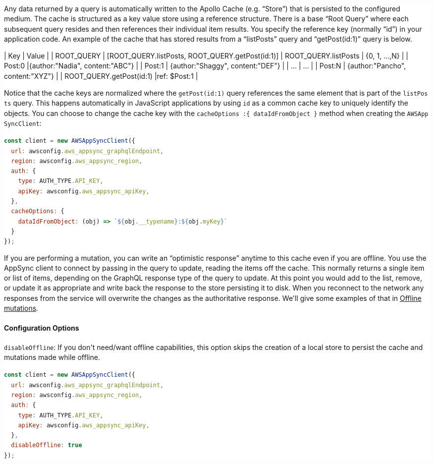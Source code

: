 Any data returned by a query is automatically written to the Apollo Cache (e.g. “Store”) that is persisted to the configured medium. The cache is structured as a key value store using a reference structure. There is a base “Root Query” where each subsequent query resides and then references their individual item results. You specify the reference key (normally “id”) in your application code. An example of the cache that has stored results from a “listPosts” query and “getPost(id:1)” query is below.

| Key | Value |
| ROOT_QUERY | [ROOT_QUERY.listPosts, ROOT_QUERY.getPost(id:1)]
| ROOT_QUERY.listPosts | {0, 1, …,N} |
| Post:0 |{author:"Nadia", content:"ABC"} |
| Post:1 | {author:"Shaggy", content:"DEF"} |
| ... | ... |
| Post:N | {author:"Pancho", content:"XYZ"} |
| ROOT_QUERY.getPost(id:1) |ref: $Post:1 |

Notice that the cache keys are normalized where the `getPost(id:1)` query references the same element that is part of the `listPosts` query. This happens automatically in JavaScript applications by using `id` as a common cache key to uniquely identify the objects. You can choose to change the cache key with the `cacheOptions :{ dataIdFromObject }` method when creating the `AWSAppSyncClient`:

```javascript
const client = new AWSAppSyncClient({
  url: awsconfig.aws_appsync_graphqlEndpoint,
  region: awsconfig.aws_appsync_region,
  auth: {
    type: AUTH_TYPE.API_KEY,
    apiKey: awsconfig.aws_appsync_apiKey,
  },
  cacheOptions: {
    dataIdFromObject: (obj) => `${obj.__typename}:${obj.myKey}`
  }
});
```

If you are performing a mutation, you can write an “optimistic response” anytime to this cache even if you are offline. You use the AppSync client to connect by passing in the query to update, reading the items off the cache. This normally returns a single item or list of items, depending on the GraphQL response type of the query to update. At this point you would add to the list, remove, or update it as appropriate and write back the response to the store persisting it to disk. When you reconnect to the network any responses from the service will overwrite the changes as the authoritative response. We'll give some examples of that in [Offline mutations](./api#offline-mutations).

#### Configuration Options

`disableOffline`: If you don't need/want offline capabilities, this option skips the creation of a local store to persist the cache and mutations made while offline.

```javascript
const client = new AWSAppSyncClient({
  url: awsconfig.aws_appsync_graphqlEndpoint,
  region: awsconfig.aws_appsync_region,
  auth: {
    type: AUTH_TYPE.API_KEY,
    apiKey: awsconfig.aws_appsync_apiKey,
  },
  disableOffline: true
});
```

